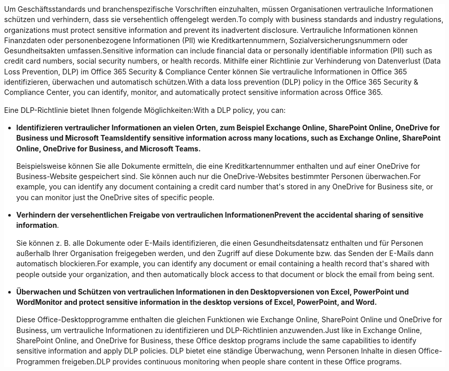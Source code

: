 <span data-ttu-id="bac32-106">Um Geschäftsstandards und branchenspezifische Vorschriften einzuhalten, müssen Organisationen vertrauliche Informationen schützen und verhindern, dass sie versehentlich offengelegt werden.</span><span class="sxs-lookup"><span data-stu-id="bac32-106">To comply with business standards and industry regulations, organizations must protect sensitive information and prevent its inadvertent disclosure.</span></span> <span data-ttu-id="bac32-107">Vertrauliche Informationen können Finanzdaten oder personenbezogene Informationen (PII) wie Kreditkartennummern, Sozialversicherungsnummern oder Gesundheitsakten umfassen.</span><span class="sxs-lookup"><span data-stu-id="bac32-107">Sensitive information can include financial data or personally identifiable information (PII) such as credit card numbers, social security numbers, or health records.</span></span> <span data-ttu-id="bac32-108">Mithilfe einer Richtlinie zur Verhinderung von Datenverlust (Data Loss Prevention, DLP) im Office 365 Security &amp; Compliance Center können Sie vertrauliche Informationen in Office 365 identifizieren, überwachen und automatisch schützen.</span><span class="sxs-lookup"><span data-stu-id="bac32-108">With a data loss prevention (DLP) policy in the Office 365 Security &amp; Compliance Center, you can identify, monitor, and automatically protect sensitive information across Office 365.</span></span>
  
<span data-ttu-id="bac32-109">Eine DLP-Richtlinie bietet Ihnen folgende Möglichkeiten:</span><span class="sxs-lookup"><span data-stu-id="bac32-109">With a DLP policy, you can:</span></span>
  
- <span data-ttu-id="bac32-110">**Identifizieren vertraulicher Informationen an vielen Orten, zum Beispiel Exchange Online, SharePoint Online, OneDrive for Business und Microsoft Teams**</span><span class="sxs-lookup"><span data-stu-id="bac32-110">**Identify sensitive information across many locations, such as Exchange Online, SharePoint Online, OneDrive for Business, and Microsoft Teams.**</span></span>
    
    <span data-ttu-id="bac32-111">Beispielsweise können Sie alle Dokumente ermitteln, die eine Kreditkartennummer enthalten und auf einer OneDrive for Business-Website gespeichert sind. Sie können auch nur die OneDrive-Websites bestimmter Personen überwachen.</span><span class="sxs-lookup"><span data-stu-id="bac32-111">For example, you can identify any document containing a credit card number that's stored in any OneDrive for Business site, or you can monitor just the OneDrive sites of specific people.</span></span>
    
- <span data-ttu-id="bac32-112">**Verhindern der versehentlichen Freigabe von vertraulichen Informationen**</span><span class="sxs-lookup"><span data-stu-id="bac32-112">**Prevent the accidental sharing of sensitive information**.</span></span> 
    
    <span data-ttu-id="bac32-113">Sie können z. B. alle Dokumente oder E-Mails identifizieren, die einen Gesundheitsdatensatz enthalten und für Personen außerhalb Ihrer Organisation freigegeben werden, und den Zugriff auf diese Dokumente bzw. das Senden der E-Mails dann automatisch blockieren.</span><span class="sxs-lookup"><span data-stu-id="bac32-113">For example, you can identify any document or email containing a health record that's shared with people outside your organization, and then automatically block access to that document or block the email from being sent.</span></span>
    
- <span data-ttu-id="bac32-114">**Überwachen und Schützen von vertraulichen Informationen in den Desktopversionen von Excel, PowerPoint und Word**</span><span class="sxs-lookup"><span data-stu-id="bac32-114">**Monitor and protect sensitive information in the desktop versions of Excel, PowerPoint, and Word.**</span></span>
    
    <span data-ttu-id="bac32-115">Diese Office-Desktopprogramme enthalten die gleichen Funktionen wie Exchange Online, SharePoint Online und OneDrive for Business, um vertrauliche Informationen zu identifizieren und DLP-Richtlinien anzuwenden.</span><span class="sxs-lookup"><span data-stu-id="bac32-115">Just like in Exchange Online, SharePoint Online, and OneDrive for Business, these Office desktop programs include the same capabilities to identify sensitive information and apply DLP policies.</span></span> <span data-ttu-id="bac32-116">DLP bietet eine ständige Überwachung, wenn Personen Inhalte in diesen Office-Programmen freigeben.</span><span class="sxs-lookup"><span data-stu-id="bac32-116">DLP provides continuous monitoring when people share content in these Office programs.</span></span>
    